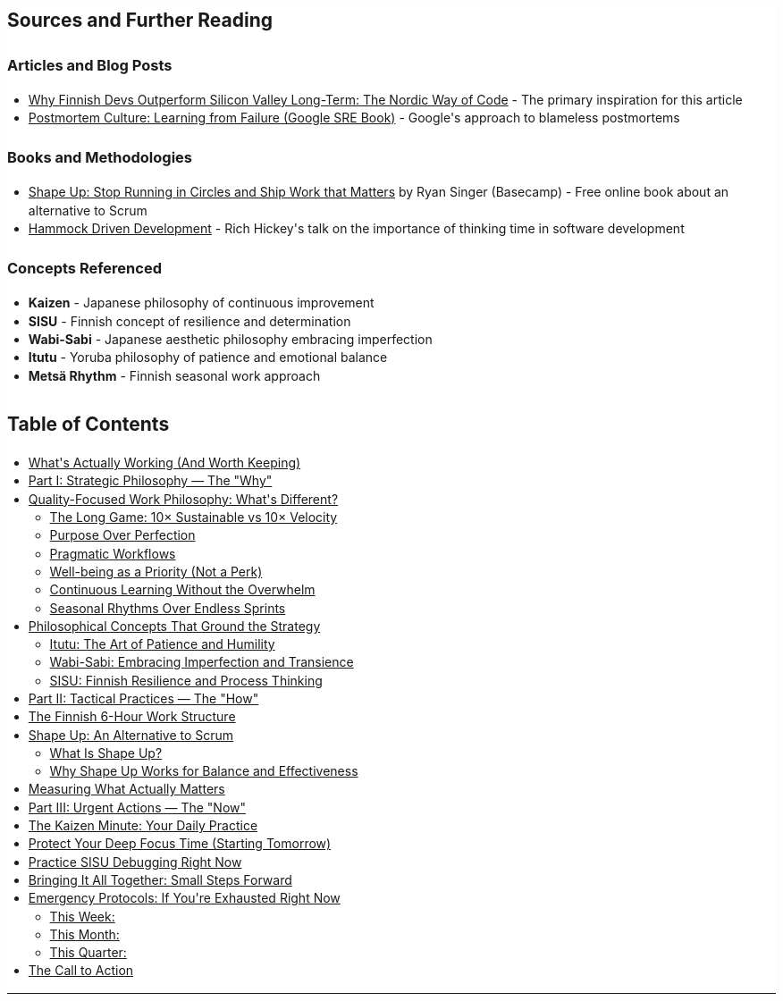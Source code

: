 ## Sources and Further Reading

### Articles and Blog Posts
- [Why Finnish Devs Outperform Silicon Valley Long-Term: The Nordic Way of Code](https://runitbare.com/why-finnish-devs-outperform-silicon-valley-long-term-the-nordic-way-of-code/) - The primary inspiration for this article
- [Postmortem Culture: Learning from Failure (Google SRE Book)](https://sre.google/sre-book/postmortem-culture/) - Google's approach to blameless postmortems

### Books and Methodologies
- [Shape Up: Stop Running in Circles and Ship Work that Matters](https://basecamp.com/shapeup) by Ryan Singer (Basecamp) - Free online book about an alternative to Scrum
- [Hammock Driven Development](https://www.youtube.com/watch?v=f84n5oFoZBc) - Rich Hickey's talk on the importance of thinking time in software development

### Concepts Referenced
- **Kaizen** - Japanese philosophy of continuous improvement
- **SISU** - Finnish concept of resilience and determination
- **Wabi-Sabi** - Japanese aesthetic philosophy embracing imperfection
- **Itutu** - Yoruba philosophy of patience and emotional balance
- **Metsä Rhythm** - Finnish seasonal work approach

## Table of Contents

- [What's Actually Working (And Worth Keeping)](#whats-actually-working-and-worth-keeping)
- [Part I: Strategic Philosophy — The "Why"](#part-i-strategic-philosophy--the-why)
- [Quality-Focused Work Philosophy: What's Different?](#quality-focused-work-philosophy-whats-different)
  - [The Long Game: 10× Sustainable vs 10× Velocity](#the-long-game-10-sustainable-vs-10-velocity)
  - [Purpose Over Perfection](#purpose-over-perfection)
  - [Pragmatic Workflows](#pragmatic-workflows)
  - [Well-being as a Priority (Not a Perk)](#well-being-as-a-priority-not-a-perk)
  - [Continuous Learning Without the Overwhelm](#continuous-learning-without-the-overwhelm)
  - [Seasonal Rhythms Over Endless Sprints](#seasonal-rhythms-over-endless-sprints)
- [Philosophical Concepts That Ground the Strategy](#philosophical-concepts-that-ground-the-strategy)
  - [Itutu: The Art of Patience and Humility](#itutu-the-art-of-patience-and-humility)
  - [Wabi-Sabi: Embracing Imperfection and Transience](#wabi-sabi-embracing-imperfection-and-transience)
  - [SISU: Finnish Resilience and Process Thinking](#sisu-finnish-resilience-and-process-thinking)
- [Part II: Tactical Practices — The "How"](#part-ii-tactical-practices--the-how)
- [The Finnish 6-Hour Work Structure](#the-finnish-6-hour-work-structure)
- [Shape Up: An Alternative to Scrum](#shape-up-an-alternative-to-scrum)
  - [What Is Shape Up?](#what-is-shape-up)
  - [Why Shape Up Works for Balance and Effectiveness](#why-shape-up-works-for-balance-and-effectiveness)
- [Measuring What Actually Matters](#measuring-what-actually-matters)
- [Part III: Urgent Actions — The "Now"](#part-iii-urgent-actions--the-now)
- [The Kaizen Minute: Your Daily Practice](#the-kaizen-minute-your-daily-practice)
- [Protect Your Deep Focus Time (Starting Tomorrow)](#protect-your-deep-focus-time-starting-tomorrow)
- [Practice SISU Debugging Right Now](#practice-sisu-debugging-right-now)
- [Bringing It All Together: Small Steps Forward](#bringing-it-all-together-small-steps-forward)
- [Emergency Protocols: If You're Exhausted Right Now](#emergency-protocols-if-youre-exhausted-right-now)
  - [This Week:](#this-week)
  - [This Month:](#this-month)
  - [This Quarter:](#this-quarter)
- [The Call to Action](#the-call-to-action)

---